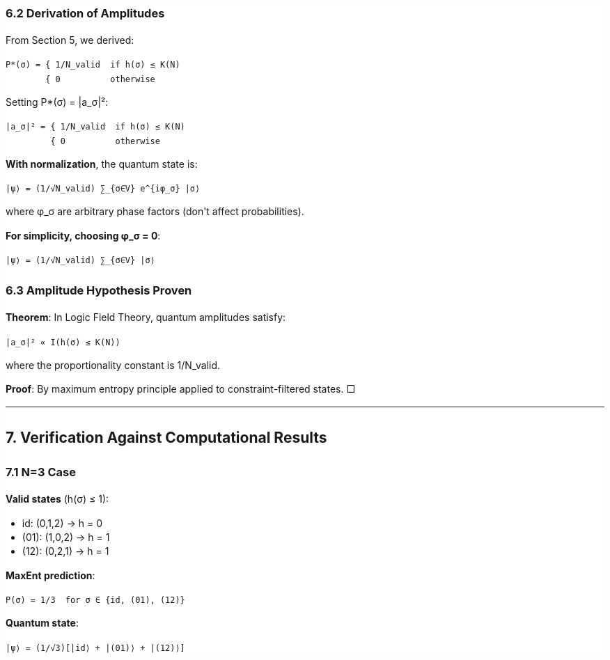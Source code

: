 ### 6.2 Derivation of Amplitudes

From Section 5, we derived:
```
P*(σ) = { 1/N_valid  if h(σ) ≤ K(N)
        { 0          otherwise
```

Setting P*(σ) = |a_σ|²:
```
|a_σ|² = { 1/N_valid  if h(σ) ≤ K(N)
         { 0          otherwise
```

**With normalization**, the quantum state is:
```
|ψ⟩ = (1/√N_valid) ∑_{σ∈V} e^{iφ_σ} |σ⟩
```

where φ_σ are arbitrary phase factors (don't affect probabilities).

**For simplicity, choosing φ_σ = 0**:
```
|ψ⟩ = (1/√N_valid) ∑_{σ∈V} |σ⟩
```

### 6.3 Amplitude Hypothesis Proven

**Theorem**: In Logic Field Theory, quantum amplitudes satisfy:
```
|a_σ|² ∝ I(h(σ) ≤ K(N))
```
where the proportionality constant is 1/N_valid.

**Proof**: By maximum entropy principle applied to constraint-filtered states. □

---

## 7. Verification Against Computational Results

### 7.1 N=3 Case

**Valid states** (h(σ) ≤ 1):
- id: (0,1,2) → h = 0
- (01): (1,0,2) → h = 1
- (12): (0,2,1) → h = 1

**MaxEnt prediction**:
```
P(σ) = 1/3  for σ ∈ {id, (01), (12)}
```

**Quantum state**:
```
|ψ⟩ = (1/√3)[|id⟩ + |(01)⟩ + |(12)⟩]
```
